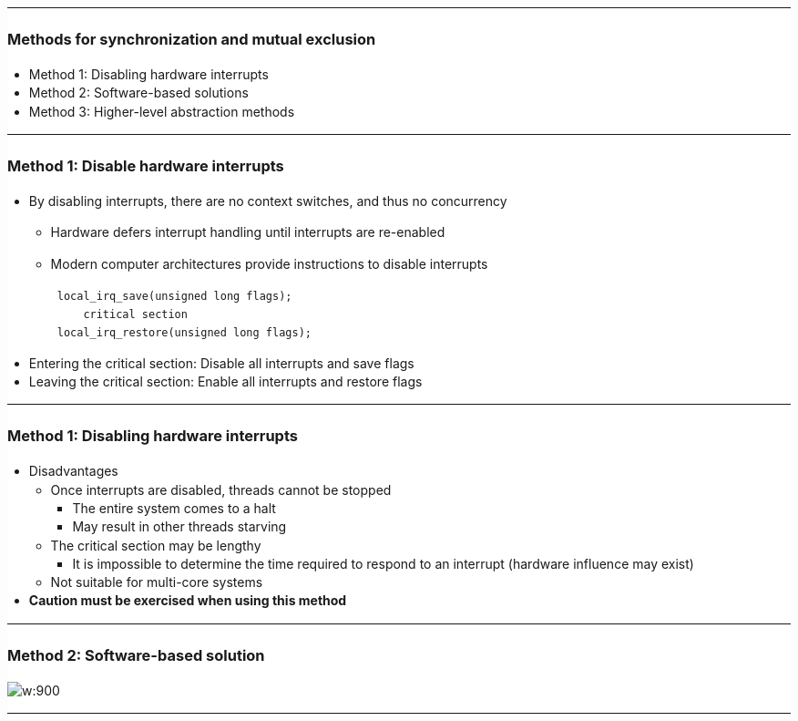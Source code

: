 
---
### Methods for synchronization and mutual exclusion
- Method 1: Disabling hardware interrupts
- Method 2: Software-based solutions
- Method 3: Higher-level abstraction methods


---
<style scoped>
{
  font-size: 30px
}
</style>

### Method 1: Disable hardware interrupts
- By disabling interrupts, there are no context switches, and thus no concurrency
    - Hardware defers interrupt handling until interrupts are re-enabled
    - Modern computer architectures provide instructions to disable interrupts

           local_irq_save(unsigned long flags);
               critical section
           local_irq_restore(unsigned long flags);
- Entering the critical section: Disable all interrupts and save flags
- Leaving the critical section: Enable all interrupts and restore flags
 

---
<style scoped>
{
  font-size: 30px
}
</style>

### Method 1: Disabling hardware interrupts
- Disadvantages
   - Once interrupts are disabled, threads cannot be stopped
      - The entire system comes to a halt
      - May result in other threads starving
   - The critical section may be lengthy
      - It is impossible to determine the time required to respond to an interrupt (hardware influence may exist)
   - Not suitable for multi-core systems
- **Caution must be exercised when using this method**



---
### Method 2: Software-based solution

![w:900](figs/soft-0.png)


---
